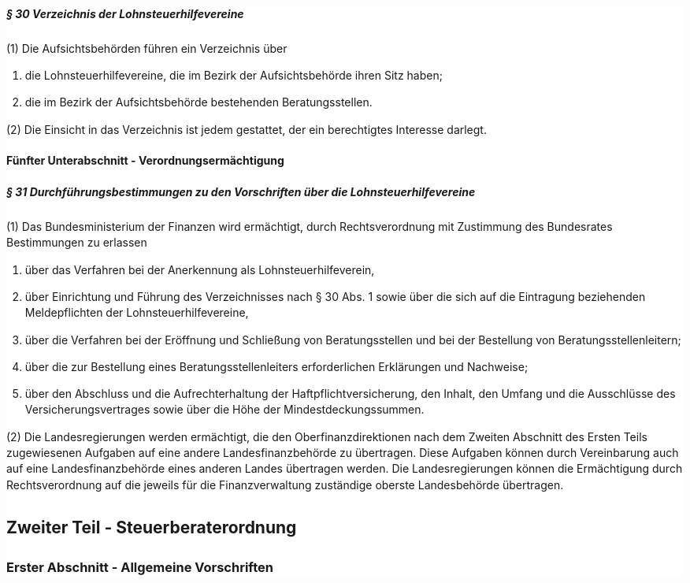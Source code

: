##### § 30 Verzeichnis der Lohnsteuerhilfevereine

(1) Die Aufsichtsbehörden führen ein Verzeichnis über

1.  die Lohnsteuerhilfevereine, die im Bezirk der Aufsichtsbehörde ihren
    Sitz haben;


2.  die im Bezirk der Aufsichtsbehörde bestehenden Beratungsstellen.




(2) Die Einsicht in das Verzeichnis ist jedem gestattet, der ein
berechtigtes Interesse darlegt.

#### Fünfter Unterabschnitt - Verordnungsermächtigung

##### § 31 Durchführungsbestimmungen zu den Vorschriften über die Lohnsteuerhilfevereine

(1) Das Bundesministerium der Finanzen wird ermächtigt, durch
Rechtsverordnung mit Zustimmung des Bundesrates Bestimmungen zu
erlassen

1.  über das Verfahren bei der Anerkennung als Lohnsteuerhilfeverein,


2.  über Einrichtung und Führung des Verzeichnisses nach § 30 Abs. 1 sowie
    über die sich auf die Eintragung beziehenden Meldepflichten der
    Lohnsteuerhilfevereine,


3.  über die Verfahren bei der Eröffnung und Schließung von
    Beratungsstellen und bei der Bestellung von Beratungsstellenleitern;


4.  über die zur Bestellung eines Beratungsstellenleiters erforderlichen
    Erklärungen und Nachweise;


5.  über den Abschluss und die Aufrechterhaltung der
    Haftpflichtversicherung, den Inhalt, den Umfang und die Ausschlüsse
    des Versicherungsvertrages sowie über die Höhe der
    Mindestdeckungssummen.




(2) Die Landesregierungen werden ermächtigt, die den
Oberfinanzdirektionen nach dem Zweiten Abschnitt des Ersten Teils
zugewiesenen Aufgaben auf eine andere Landesfinanzbehörde zu
übertragen. Diese Aufgaben können durch Vereinbarung auch auf eine
Landesfinanzbehörde eines anderen Landes übertragen werden. Die
Landesregierungen können die Ermächtigung durch Rechtsverordnung auf
die jeweils für die Finanzverwaltung zuständige oberste Landesbehörde
übertragen.

## Zweiter Teil - Steuerberaterordnung

### Erster Abschnitt - Allgemeine Vorschriften

